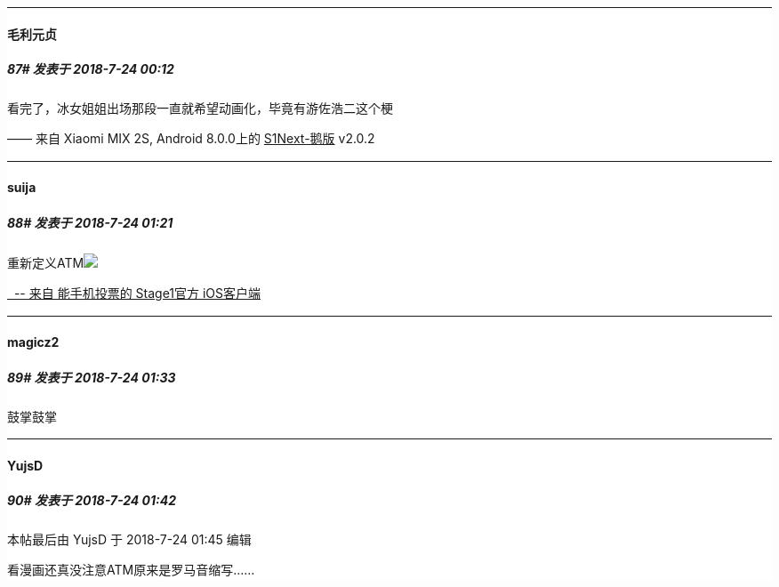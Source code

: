 





-----

####  毛利元贞  
##### 87#       发表于 2018-7-24 00:12




看完了，冰女姐姐出场那段一直就希望动画化，毕竟有游佐浩二这个梗

—— 来自 Xiaomi MIX 2S, Android 8.0.0上的 [S1Next-鹅版](https://github.com/ykrank/S1-Next/releases) v2.0.2







-----

####  suija  
##### 88#       发表于 2018-7-24 01:21




重新定义ATM<img src="https://static.saraba1st.com/image/smiley/face2017/015.png" referrerpolicy="no-referrer">

[  -- 来自 能手机投票的 Stage1官方 iOS客户端](https://itunes.apple.com/fi/app/saraba1st/id1221237470?mt=8)







-----

####  magicz2  
##### 89#       发表于 2018-7-24 01:33




鼓掌鼓掌







-----

####  YujsD  
##### 90#       发表于 2018-7-24 01:42



 本帖最后由 YujsD 于 2018-7-24 01:45 编辑 

看漫画还真没注意ATM原来是罗马音缩写……
